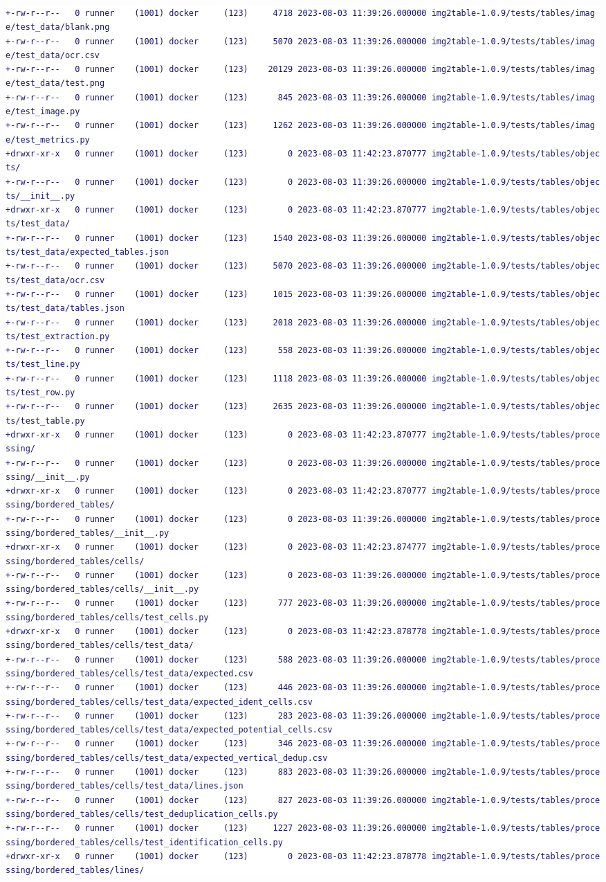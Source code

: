 ```diff
+-rw-r--r--   0 runner    (1001) docker     (123)     4718 2023-08-03 11:39:26.000000 img2table-1.0.9/tests/tables/image/test_data/blank.png
+-rw-r--r--   0 runner    (1001) docker     (123)     5070 2023-08-03 11:39:26.000000 img2table-1.0.9/tests/tables/image/test_data/ocr.csv
+-rw-r--r--   0 runner    (1001) docker     (123)    20129 2023-08-03 11:39:26.000000 img2table-1.0.9/tests/tables/image/test_data/test.png
+-rw-r--r--   0 runner    (1001) docker     (123)      845 2023-08-03 11:39:26.000000 img2table-1.0.9/tests/tables/image/test_image.py
+-rw-r--r--   0 runner    (1001) docker     (123)     1262 2023-08-03 11:39:26.000000 img2table-1.0.9/tests/tables/image/test_metrics.py
+drwxr-xr-x   0 runner    (1001) docker     (123)        0 2023-08-03 11:42:23.870777 img2table-1.0.9/tests/tables/objects/
+-rw-r--r--   0 runner    (1001) docker     (123)        0 2023-08-03 11:39:26.000000 img2table-1.0.9/tests/tables/objects/__init__.py
+drwxr-xr-x   0 runner    (1001) docker     (123)        0 2023-08-03 11:42:23.870777 img2table-1.0.9/tests/tables/objects/test_data/
+-rw-r--r--   0 runner    (1001) docker     (123)     1540 2023-08-03 11:39:26.000000 img2table-1.0.9/tests/tables/objects/test_data/expected_tables.json
+-rw-r--r--   0 runner    (1001) docker     (123)     5070 2023-08-03 11:39:26.000000 img2table-1.0.9/tests/tables/objects/test_data/ocr.csv
+-rw-r--r--   0 runner    (1001) docker     (123)     1015 2023-08-03 11:39:26.000000 img2table-1.0.9/tests/tables/objects/test_data/tables.json
+-rw-r--r--   0 runner    (1001) docker     (123)     2018 2023-08-03 11:39:26.000000 img2table-1.0.9/tests/tables/objects/test_extraction.py
+-rw-r--r--   0 runner    (1001) docker     (123)      558 2023-08-03 11:39:26.000000 img2table-1.0.9/tests/tables/objects/test_line.py
+-rw-r--r--   0 runner    (1001) docker     (123)     1118 2023-08-03 11:39:26.000000 img2table-1.0.9/tests/tables/objects/test_row.py
+-rw-r--r--   0 runner    (1001) docker     (123)     2635 2023-08-03 11:39:26.000000 img2table-1.0.9/tests/tables/objects/test_table.py
+drwxr-xr-x   0 runner    (1001) docker     (123)        0 2023-08-03 11:42:23.870777 img2table-1.0.9/tests/tables/processing/
+-rw-r--r--   0 runner    (1001) docker     (123)        0 2023-08-03 11:39:26.000000 img2table-1.0.9/tests/tables/processing/__init__.py
+drwxr-xr-x   0 runner    (1001) docker     (123)        0 2023-08-03 11:42:23.870777 img2table-1.0.9/tests/tables/processing/bordered_tables/
+-rw-r--r--   0 runner    (1001) docker     (123)        0 2023-08-03 11:39:26.000000 img2table-1.0.9/tests/tables/processing/bordered_tables/__init__.py
+drwxr-xr-x   0 runner    (1001) docker     (123)        0 2023-08-03 11:42:23.874777 img2table-1.0.9/tests/tables/processing/bordered_tables/cells/
+-rw-r--r--   0 runner    (1001) docker     (123)        0 2023-08-03 11:39:26.000000 img2table-1.0.9/tests/tables/processing/bordered_tables/cells/__init__.py
+-rw-r--r--   0 runner    (1001) docker     (123)      777 2023-08-03 11:39:26.000000 img2table-1.0.9/tests/tables/processing/bordered_tables/cells/test_cells.py
+drwxr-xr-x   0 runner    (1001) docker     (123)        0 2023-08-03 11:42:23.878778 img2table-1.0.9/tests/tables/processing/bordered_tables/cells/test_data/
+-rw-r--r--   0 runner    (1001) docker     (123)      588 2023-08-03 11:39:26.000000 img2table-1.0.9/tests/tables/processing/bordered_tables/cells/test_data/expected.csv
+-rw-r--r--   0 runner    (1001) docker     (123)      446 2023-08-03 11:39:26.000000 img2table-1.0.9/tests/tables/processing/bordered_tables/cells/test_data/expected_ident_cells.csv
+-rw-r--r--   0 runner    (1001) docker     (123)      283 2023-08-03 11:39:26.000000 img2table-1.0.9/tests/tables/processing/bordered_tables/cells/test_data/expected_potential_cells.csv
+-rw-r--r--   0 runner    (1001) docker     (123)      346 2023-08-03 11:39:26.000000 img2table-1.0.9/tests/tables/processing/bordered_tables/cells/test_data/expected_vertical_dedup.csv
+-rw-r--r--   0 runner    (1001) docker     (123)      883 2023-08-03 11:39:26.000000 img2table-1.0.9/tests/tables/processing/bordered_tables/cells/test_data/lines.json
+-rw-r--r--   0 runner    (1001) docker     (123)      827 2023-08-03 11:39:26.000000 img2table-1.0.9/tests/tables/processing/bordered_tables/cells/test_deduplication_cells.py
+-rw-r--r--   0 runner    (1001) docker     (123)     1227 2023-08-03 11:39:26.000000 img2table-1.0.9/tests/tables/processing/bordered_tables/cells/test_identification_cells.py
+drwxr-xr-x   0 runner    (1001) docker     (123)        0 2023-08-03 11:42:23.878778 img2table-1.0.9/tests/tables/processing/bordered_tables/lines/
```